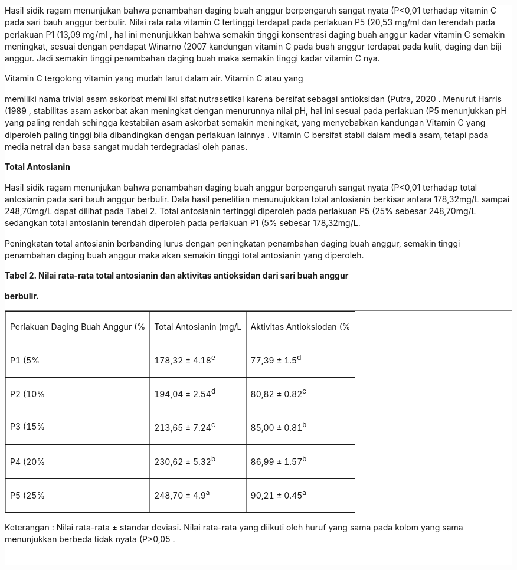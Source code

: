 <p><span class="font2">Hasil sidik ragam menunjukan bahwa penambahan daging buah anggur berpengaruh sangat nyata (P&lt;0,01 terhadap vitamin C pada sari bauh anggur berbulir. Nilai rata rata vitamin C tertinggi terdapat pada perlakuan P5 (20,53 mg/ml dan terendah pada perlakuan P1 (13,09 mg/ml , hal ini menunjukkan bahwa semakin tinggi konsentrasi daging buah anggur kadar vitamin C semakin meningkat, sesuai dengan pendapat Winarno (2007 kandungan vitamin C pada buah anggur terdapat pada kulit, daging dan biji anggur. Jadi semakin tinggi penambahan daging buah maka semakin tinggi kadar vitamin C nya.</span></p>
<p><span class="font2">Vitamin C tergolong vitamin yang mudah larut dalam air. Vitamin C atau yang</span></p>
<p><span class="font2">memiliki nama trivial asam askorbat memiliki sifat nutrasetikal karena bersifat sebagai antioksidan (Putra, 2020 . Menurut Harris (1989 , stabilitas asam askorbat akan meningkat dengan menurunnya nilai pH, hal ini sesuai pada perlakuan (P5 menunjukkan pH yang paling rendah sehingga kestabilan asam askorbat semakin meningkat, yang menyebabkan kandungan Vitamin C yang diperoleh paling tinggi bila dibandingkan dengan perlakuan lainnya . Vitamin C bersifat stabil dalam media asam, tetapi pada media netral dan basa sangat mudah terdegradasi oleh panas.</span></p>
<p><span class="font2" style="font-weight:bold;">Total Antosianin</span></p>
<p><span class="font2">Hasil sidik ragam menunjukan bahwa penambahan daging buah anggur berpengaruh sangat nyata (P&lt;0,01 terhadap total antosianin pada sari bauh anggur berbulir. Data hasil penelitian menunujukkan total antosianin berkisar antara 178,32mg/L sampai 248,70mg/L dapat dilihat pada Tabel 2. Total antosianin tertinggi diperoleh pada perlakuan P5 (25% sebesar 248,70mg/L sedangkan total antosianin terendah diperoleh pada perlakuan P1 (5% sebesar 178,32mg/L.</span></p>
<p><span class="font2">Peningkatan total antosianin berbanding lurus dengan peningkatan penambahan daging buah anggur, semakin tinggi penambahan daging buah anggur maka akan semakin tinggi total antosianin yang diperoleh.</span></p>
<div>
<p><span class="font2" style="font-weight:bold;">Tabel 2. Nilai rata-rata total antosianin dan aktivitas antioksidan dari sari buah anggur</span></p>
<p><span class="font2" style="font-weight:bold;">berbulir.</span></p>
<table border="1">
<tr><td style="vertical-align:top;">
<p><span class="font2">Perlakuan Daging Buah Anggur (%</span></p></td><td style="vertical-align:top;">
<p><span class="font2">Total Antosianin (mg/L</span></p></td><td style="vertical-align:top;">
<p><span class="font2">Aktivitas Antioksiodan (%</span></p></td></tr>
<tr><td style="vertical-align:bottom;">
<p><span class="font2">P1 (5%</span></p></td><td style="vertical-align:bottom;">
<p><span class="font2">178,32 ± 4.18<sup>e</sup></span></p></td><td style="vertical-align:bottom;">
<p><span class="font2">77,39 ± 1.5<sup>d</sup></span></p></td></tr>
<tr><td style="vertical-align:bottom;">
<p><span class="font2">P2 (10%</span></p></td><td style="vertical-align:bottom;">
<p><span class="font2">194,04 ± 2.54<sup>d</sup></span></p></td><td style="vertical-align:bottom;">
<p><span class="font2">80,82 ± 0.82<sup>c</sup></span></p></td></tr>
<tr><td style="vertical-align:top;">
<p><span class="font2">P3 (15%</span></p></td><td style="vertical-align:top;">
<p><span class="font2">213,65 ± 7.24<sup>c</sup></span></p></td><td style="vertical-align:top;">
<p><span class="font2">85,00 ± 0.81<sup>b</sup></span></p></td></tr>
<tr><td style="vertical-align:bottom;">
<p><span class="font2">P4 (20%</span></p></td><td style="vertical-align:bottom;">
<p><span class="font2">230,62 ± 5.32<sup>b</sup></span></p></td><td style="vertical-align:bottom;">
<p><span class="font2">86,99 ± 1.57<sup>b</sup></span></p></td></tr>
<tr><td style="vertical-align:bottom;">
<p><span class="font2">P5 (25%</span></p></td><td style="vertical-align:bottom;">
<p><span class="font2">248,70 ± 4.9<sup>a</sup></span></p></td><td style="vertical-align:bottom;">
<p><span class="font2">90,21 ± 0.45<sup>a</sup></span></p></td></tr>
</table>
<p><span class="font2">Keterangan : Nilai rata-rata ± standar deviasi. Nilai rata-rata yang diikuti oleh huruf yang sama pada kolom yang sama menunjukkan berbeda tidak nyata (P&gt;0,05 .</span></p>
</div><br clear="all">